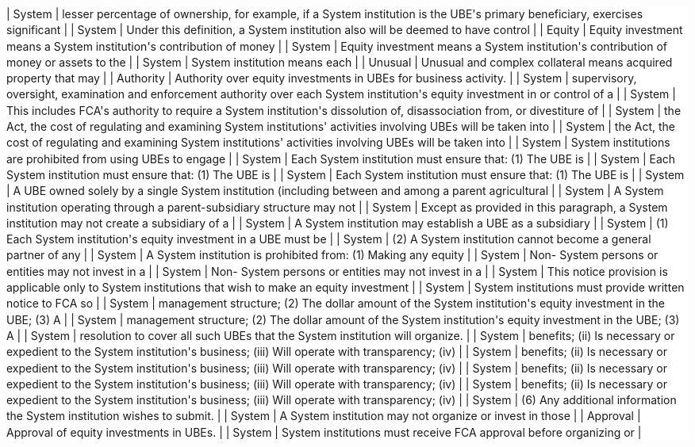 | System                   | lesser percentage of ownership, for example, if a System institution is the UBE's primary beneficiary, exercises significant      |
| System                   | Under this definition, a  System institution also will be deemed to have control                                                  |
| Equity                   | Equity investment means a System institution's contribution of money                                                              |
| System                   | Equity investment means a  System institution's contribution of money or assets to the                                            |
| System                   | System  institution means each                                                                                                    |
| Unusual                  | Unusual and complex collateral means acquired property that may                                                                   |
| Authority                | Authority  over equity investments in UBEs for business activity.                                                                 |
| System                   | supervisory, oversight, examination and enforcement authority over each System institution's equity investment in or control of a |
| System                   | This includes FCA's authority to require a  System institution's dissolution of, disassociation from, or divestiture of           |
| System                   | the Act, the cost of regulating and examining System institutions' activities involving UBEs will be taken into                   |
| System                   | the Act, the cost of regulating and examining System institutions' activities involving UBEs will be taken into                   |
| System                   | System institutions are prohibited from using UBEs to engage                                                                      |
| System                   | Each  System institution must ensure that: (1) The UBE is                                                                         |
| System                   | Each  System institution must ensure that: (1) The UBE is                                                                         |
| System                   | Each  System institution must ensure that: (1) The UBE is                                                                         |
| System                   | A UBE owned solely by a single  System institution (including between and among a parent agricultural                             |
| System                   | A  System institution operating through a parent-subsidiary structure may not                                                     |
| System                   | Except as provided in this paragraph, a  System institution may not create a subsidiary of a                                      |
| System                   | A  System institution may establish a UBE as a subsidiary                                                                         |
| System                   | (1) Each  System institution's equity investment in a UBE must be                                                                 |
| System                   | (2) A  System institution cannot become a general partner of any                                                                  |
| System                   | A  System institution is prohibited from: (1) Making any equity                                                                   |
| System                   | Non- System persons or entities may not invest in a                                                                               |
| System                   | Non- System persons or entities may not invest in a                                                                               |
| System                   | This notice provision is applicable only to  System institutions that wish to make an equity investment                           |
| System                   | System institutions must provide written notice to FCA so                                                                         |
| System                   | management structure; (2) The dollar amount of the System institution's equity investment in the UBE; (3) A                       |
| System                   | management structure; (2) The dollar amount of the System institution's equity investment in the UBE; (3) A                       |
| System                   | resolution to cover all such UBEs that the System  institution will organize.                                                     |
| System                   | benefits; (ii) Is necessary or expedient to the System institution's business; (iii) Will operate with transparency; (iv)         |
| System                   | benefits; (ii) Is necessary or expedient to the System institution's business; (iii) Will operate with transparency; (iv)         |
| System                   | benefits; (ii) Is necessary or expedient to the System institution's business; (iii) Will operate with transparency; (iv)         |
| System                   | benefits; (ii) Is necessary or expedient to the System institution's business; (iii) Will operate with transparency; (iv)         |
| System                   | (6) Any additional information the  System  institution wishes to submit.                                                         |
| System                   | A  System institution may not organize or invest in those                                                                         |
| Approval                 | Approval  of equity investments in UBEs.                                                                                          |
| System                   | System institutions must receive FCA approval before organizing or                                                                |